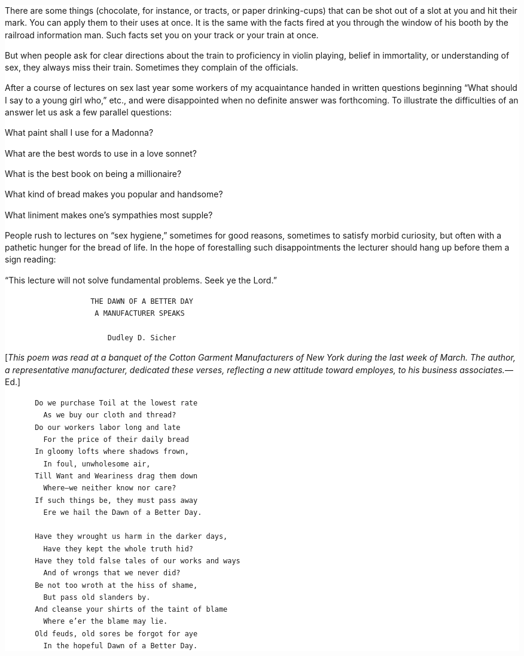There are some things (chocolate, for instance, or tracts, or paper
drinking-cups) that can be shot out of a slot at you and hit their mark.
You can apply them to their uses at once. It is the same with the facts
fired at you through the window of his booth by the railroad information
man. Such facts set you on your track or your train at once.

But when people ask for clear directions about the train to proficiency
in violin playing, belief in immortality, or understanding of sex, they
always miss their train. Sometimes they complain of the officials.

After a course of lectures on sex last year some workers of my
acquaintance handed in written questions beginning “What should I say to
a young girl who,” etc., and were disappointed when no definite answer
was forthcoming. To illustrate the difficulties of an answer let us ask
a few parallel questions:

  What paint shall I use for a Madonna?

  What are the best words to use in a love sonnet?

  What is the best book on being a millionaire?

  What kind of bread makes you popular and handsome?

  What liniment makes one’s sympathies most supple?

People rush to lectures on “sex hygiene,” sometimes for good reasons,
sometimes to satisfy morbid curiosity, but often with a pathetic hunger
for the bread of life. In the hope of forestalling such disappointments
the lecturer should hang up before them a sign reading:

  “This lecture will not solve fundamental problems. Seek ye the Lord.”


                        THE DAWN OF A BETTER DAY
                         A MANUFACTURER SPEAKS

                            Dudley D. Sicher

  [_This poem was read at a banquet of the Cotton Garment Manufacturers
  of New York during the last week of March. The author, a
  representative manufacturer, dedicated these verses, reflecting a new
  attitude toward employes, to his business associates._—Ed.]

           Do we purchase Toil at the lowest rate
             As we buy our cloth and thread?
           Do our workers labor long and late
             For the price of their daily bread
           In gloomy lofts where shadows frown,
             In foul, unwholesome air,
           Till Want and Weariness drag them down
             Where—we neither know nor care?
           If such things be, they must pass away
             Ere we hail the Dawn of a Better Day.

           Have they wrought us harm in the darker days,
             Have they kept the whole truth hid?
           Have they told false tales of our works and ways
             And of wrongs that we never did?
           Be not too wroth at the hiss of shame,
             But pass old slanders by.
           And cleanse your shirts of the taint of blame
             Where e’er the blame may lie.
           Old feuds, old sores be forgot for aye
             In the hopeful Dawn of a Better Day.
